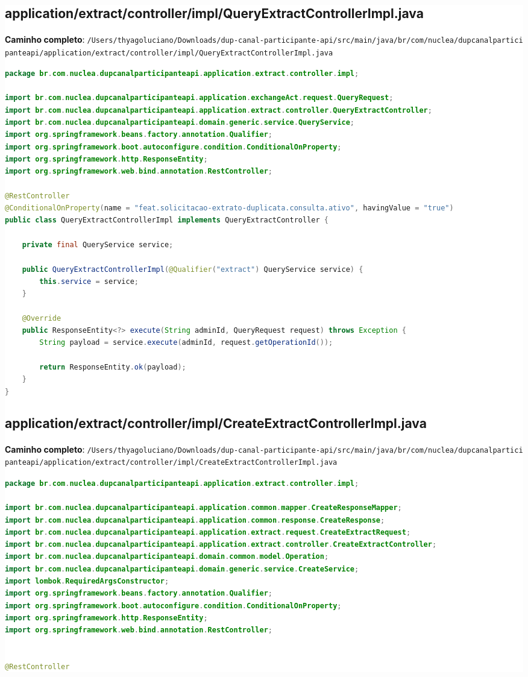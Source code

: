 ## application/extract/controller/impl/QueryExtractControllerImpl.java

**Caminho completo**: `/Users/thyagoluciano/Downloads/dup-canal-participante-api/src/main/java/br/com/nuclea/dupcanalparticipanteapi/application/extract/controller/impl/QueryExtractControllerImpl.java`

```java
package br.com.nuclea.dupcanalparticipanteapi.application.extract.controller.impl;

import br.com.nuclea.dupcanalparticipanteapi.application.exchangeAct.request.QueryRequest;
import br.com.nuclea.dupcanalparticipanteapi.application.extract.controller.QueryExtractController;
import br.com.nuclea.dupcanalparticipanteapi.domain.generic.service.QueryService;
import org.springframework.beans.factory.annotation.Qualifier;
import org.springframework.boot.autoconfigure.condition.ConditionalOnProperty;
import org.springframework.http.ResponseEntity;
import org.springframework.web.bind.annotation.RestController;

@RestController
@ConditionalOnProperty(name = "feat.solicitacao-extrato-duplicata.consulta.ativo", havingValue = "true")
public class QueryExtractControllerImpl implements QueryExtractController {

    private final QueryService service;

    public QueryExtractControllerImpl(@Qualifier("extract") QueryService service) {
        this.service = service;
    }

    @Override
    public ResponseEntity<?> execute(String adminId, QueryRequest request) throws Exception {
        String payload = service.execute(adminId, request.getOperationId());

        return ResponseEntity.ok(payload);
    }
}

```

## application/extract/controller/impl/CreateExtractControllerImpl.java

**Caminho completo**: `/Users/thyagoluciano/Downloads/dup-canal-participante-api/src/main/java/br/com/nuclea/dupcanalparticipanteapi/application/extract/controller/impl/CreateExtractControllerImpl.java`

```java
package br.com.nuclea.dupcanalparticipanteapi.application.extract.controller.impl;

import br.com.nuclea.dupcanalparticipanteapi.application.common.mapper.CreateResponseMapper;
import br.com.nuclea.dupcanalparticipanteapi.application.common.response.CreateResponse;
import br.com.nuclea.dupcanalparticipanteapi.application.extract.request.CreateExtractRequest;
import br.com.nuclea.dupcanalparticipanteapi.application.extract.controller.CreateExtractController;
import br.com.nuclea.dupcanalparticipanteapi.domain.common.model.Operation;
import br.com.nuclea.dupcanalparticipanteapi.domain.generic.service.CreateService;
import lombok.RequiredArgsConstructor;
import org.springframework.beans.factory.annotation.Qualifier;
import org.springframework.boot.autoconfigure.condition.ConditionalOnProperty;
import org.springframework.http.ResponseEntity;
import org.springframework.web.bind.annotation.RestController;


@RestController
```